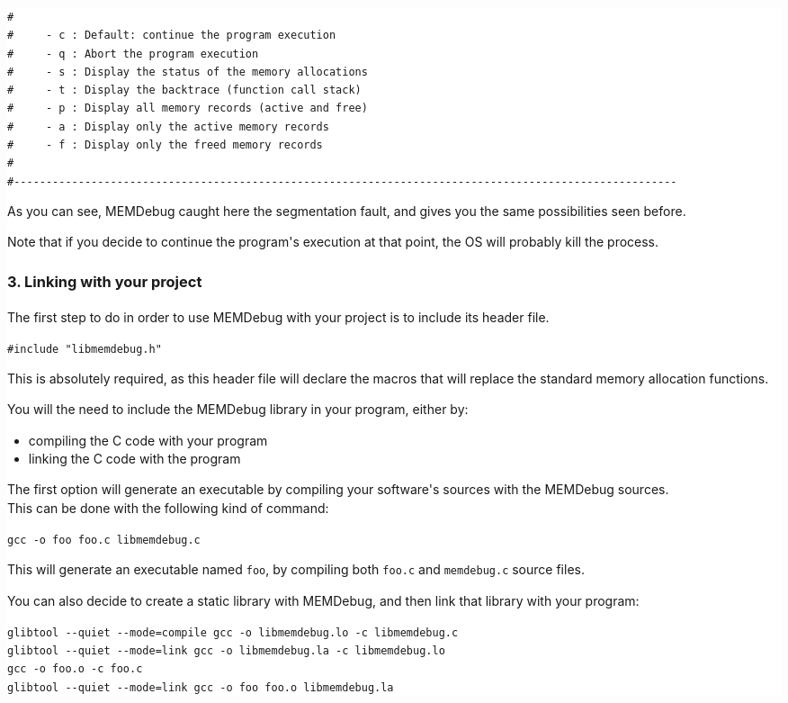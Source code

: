     # 
    #     - c : Default: continue the program execution
    #     - q : Abort the program execution
    #     - s : Display the status of the memory allocations
    #     - t : Display the backtrace (function call stack)
    #     - p : Display all memory records (active and free)
    #     - a : Display only the active memory records
    #     - f : Display only the freed memory records
    # 
    #-------------------------------------------------------------------------------------------------------

As you can see, MEMDebug caught here the segmentation fault, and gives you the same possibilities seen before.

Note that if you decide to continue the program's execution at that point, the OS will probably kill the process.

### 3. Linking with your project

The first step to do in order to use MEMDebug with your project is to include its header file.

    #include "libmemdebug.h"

This is absolutely required, as this header file will declare the macros that will replace the standard memory allocation functions.

You will the need to include the MEMDebug library in your program, either by:

 * compiling the C code with your program
 * linking the C code with the program

The first option will generate an executable by compiling your software's sources with the MEMDebug sources.  
This can be done with the following kind of command:

    gcc -o foo foo.c libmemdebug.c

This will generate an executable named `foo`, by compiling both `foo.c` and `memdebug.c` source files.

You can also decide to create a static library with MEMDebug, and then link that library with your program:

    glibtool --quiet --mode=compile gcc -o libmemdebug.lo -c libmemdebug.c
    glibtool --quiet --mode=link gcc -o libmemdebug.la -c libmemdebug.lo
    gcc -o foo.o -c foo.c
    glibtool --quiet --mode=link gcc -o foo foo.o libmemdebug.la
